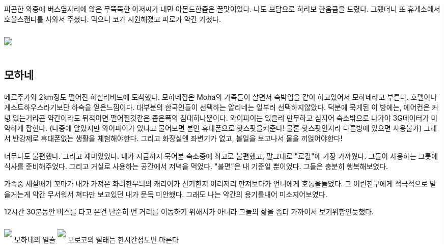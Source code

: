 피곤한 와중에 버스옆자리에 앉은 무뚝뚝한 아저씨가 내민 아몬드한줌은 꿀맛이었다. 나도 보답으로 하리보 한움큼을 드렸다. 그랬더니 또 휴게소에서 호올스캔디를 사와서 주셨다. 먹으니 코가 시원해졌고 피로가 약간 가셨다.

<img src="/images/travel/IMG_3072.gif" width="100%" style="margin: 10px 0">

## 모하네

메르주가와 2km정도 떨어진 하실라비드에 도착했다. 모하네집은 Moha의 가족들이 살면서 숙박업을 같이 하고있어서 모하네라고 부른다. 호텔이나 게스트하우스라기보단 하숙을 얻은느낌이다. 대부분의 한국인들이 선택하는 알리네는 일부러 선택하지않았다. 덕분에 묵게된 이 방에는, 에어컨은 커녕 있는거라곤 약간이라도 뒤척이면 떨어질것같은 좁은폭의 침대하나뿐이다. 와이파이는 있을리 만무하고 심지어 숙소밖으로 나가야 3G데이터가 미약하게 잡힌다. (나중에 알았지만 와이파이가 있냐고 물어보면 본인 휴대폰으로 핫스팟을켜준다! 물론 핫스팟인지라 다른방에 있으면 사용불가) 그래서 반강제로 휴대폰없는 생활을 체험해야한다. 그리고 화장실엔 좌변기가 없고, 볼일을 보고나서 물을 끼얹어야한다!

너무나도 불편했다. 그리고 재미있었다. 내가 지금까지 묵어본 숙소중에 최고로 불편했고, 말그대로 "로컬"에 가장 가까웠다. 그들이 사용하는 그릇에 식사를 준비해주었다. 그리고 거실로 사용하는 공간에서 저녁을 먹었다. "불편"은 내 기준일 뿐이었다. 그들은 충분히 행복해보였다.

가족중 세살배기 꼬마가 내가 가져온 화려한무늬의 캐리어가 신기한지 이리저리 만져보다가 언니에게 호통을들었다. 그 어린친구에게 적극적으로 말을거는게 약간 무서워서 쳐다만 보고있던 내가 문득 미안했다. 그래도 나는 약간의 용기를내어 미소지어보였다.

12시간 30분동안 버스를 타고 온건 단순히 먼 거리를 이동하기 위해서가 아니라 그들의 삶을 좀더 가까이서 보기위함인듯했다.

<img src="/images/travel/IMG_3153.jpg" width="100%" style="margin: 10px 0">
모하네의 일출

<img src="/images/travel/IMG_3171.jpg" width="100%" style="margin: 10px 0">
모로코의 빨래는 한시간정도면 마른다